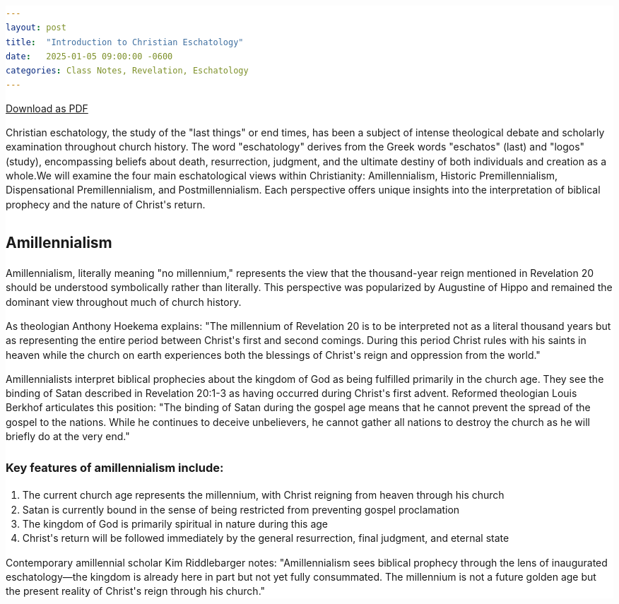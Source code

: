```yaml
---
layout: post
title:  "Introduction to Christian Eschatology"
date:   2025-01-05 09:00:00 -0600
categories: Class Notes, Revelation, Eschatology
---
```

<a href="[(https://drive.google.com/file/d/1kApXB-dN805mHJLXCelnENaWA5_ZrDo6/view?usp=drive_link)]" download>Download as PDF</a>

Christian eschatology, the study of the "last things" or end times, has been a subject of intense theological debate and scholarly examination throughout church history. The word "eschatology" derives from the Greek words "eschatos" (last) and "logos" (study), encompassing beliefs about death, resurrection, judgment, and the ultimate destiny of both individuals and creation as a whole.We will examine the four main eschatological views within Christianity: Amillennialism, Historic Premillennialism, Dispensational Premillennialism, and Postmillennialism. Each perspective offers unique insights into the interpretation of biblical prophecy and the nature of Christ's return.

## Amillennialism

Amillennialism, literally meaning "no millennium," represents the view that the thousand-year reign mentioned in Revelation 20 should be understood symbolically rather than literally. This perspective was popularized by Augustine of Hippo and remained the dominant view throughout much of church history.

As theologian Anthony Hoekema explains:
"The millennium of Revelation 20 is to be interpreted not as a literal thousand years but as representing the entire period between Christ's first and second comings. During this period Christ rules with his saints in heaven while the church on earth experiences both the blessings of Christ's reign and oppression from the world."

Amillennialists interpret biblical prophecies about the kingdom of God as being fulfilled primarily in the church age. They see the binding of Satan described in Revelation 20:1-3 as having occurred during Christ's first advent. Reformed theologian Louis Berkhof articulates this position:
"The binding of Satan during the gospel age means that he cannot prevent the spread of the gospel to the nations. While he continues to deceive unbelievers, he cannot gather all nations to destroy the church as he will briefly do at the very end."

### Key features of amillennialism include:

1. The current church age represents the millennium, with Christ reigning from heaven through his church
2. Satan is currently bound in the sense of being restricted from preventing gospel proclamation
3. The kingdom of God is primarily spiritual in nature during this age
4. Christ's return will be followed immediately by the general resurrection, final judgment, and eternal state

Contemporary amillennial scholar Kim Riddlebarger notes:
"Amillennialism sees biblical prophecy through the lens of inaugurated eschatology—the kingdom is already here in part but not yet fully consummated. The millennium is not a future golden age but the present reality of Christ's reign through his church."
